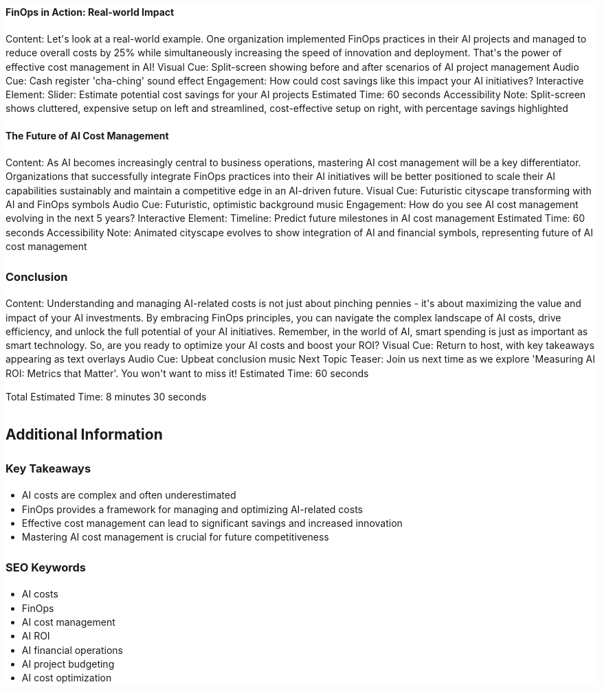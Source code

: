 #### FinOps in Action: Real-world Impact

Content: Let's look at a real-world example. One organization implemented FinOps practices in their AI projects and managed to reduce overall costs by 25% while simultaneously increasing the speed of innovation and deployment. That's the power of effective cost management in AI!
Visual Cue: Split-screen showing before and after scenarios of AI project management
Audio Cue: Cash register 'cha-ching' sound effect
Engagement: How could cost savings like this impact your AI initiatives?
Interactive Element: Slider: Estimate potential cost savings for your AI projects
Estimated Time: 60 seconds
Accessibility Note: Split-screen shows cluttered, expensive setup on left and streamlined, cost-effective setup on right, with percentage savings highlighted

#### The Future of AI Cost Management

Content: As AI becomes increasingly central to business operations, mastering AI cost management will be a key differentiator. Organizations that successfully integrate FinOps practices into their AI initiatives will be better positioned to scale their AI capabilities sustainably and maintain a competitive edge in an AI-driven future.
Visual Cue: Futuristic cityscape transforming with AI and FinOps symbols
Audio Cue: Futuristic, optimistic background music
Engagement: How do you see AI cost management evolving in the next 5 years?
Interactive Element: Timeline: Predict future milestones in AI cost management
Estimated Time: 60 seconds
Accessibility Note: Animated cityscape evolves to show integration of AI and financial symbols, representing future of AI cost management

### Conclusion

Content: Understanding and managing AI-related costs is not just about pinching pennies - it's about maximizing the value and impact of your AI investments. By embracing FinOps principles, you can navigate the complex landscape of AI costs, drive efficiency, and unlock the full potential of your AI initiatives. Remember, in the world of AI, smart spending is just as important as smart technology. So, are you ready to optimize your AI costs and boost your ROI?
Visual Cue: Return to host, with key takeaways appearing as text overlays
Audio Cue: Upbeat conclusion music
Next Topic Teaser: Join us next time as we explore 'Measuring AI ROI: Metrics that Matter'. You won't want to miss it!
Estimated Time: 60 seconds

Total Estimated Time: 8 minutes 30 seconds

## Additional Information

### Key Takeaways
- AI costs are complex and often underestimated
- FinOps provides a framework for managing and optimizing AI-related costs
- Effective cost management can lead to significant savings and increased innovation
- Mastering AI cost management is crucial for future competitiveness

### SEO Keywords
- AI costs
- FinOps
- AI cost management
- AI ROI
- AI financial operations
- AI project budgeting
- AI cost optimization
